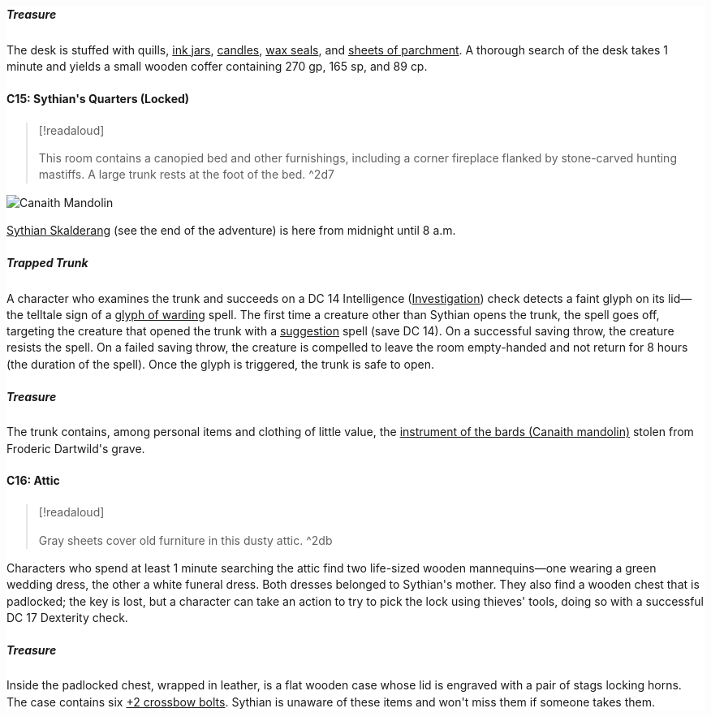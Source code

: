 ##### Treasure

The desk is stuffed with quills, [ink jars](/3-Mechanics/CLI/items/ink-1-ounce-bottle.md), [candles](/3-Mechanics/CLI/items/candle.md), [wax seals](/3-Mechanics/CLI/items/sealing-wax.md), and [sheets of parchment](/3-Mechanics/CLI/items/parchment-one-sheet.md). A thorough search of the desk takes 1 minute and yields a small wooden coffer containing 270 gp, 165 sp, and 89 cp.

#### C15: Sythian's Quarters (Locked)

> [!readaloud] 
> 
> This room contains a canopied bed and other furnishings, including a corner fireplace flanked by stone-carved hunting mastiffs. A large trunk rests at the foot of the bed.
^2d7

![Canaith Mandolin](/3-Mechanics/CLI/adventures/keys-from-the-golden-vault/img/057-07-005-canaith-mandolin.webp#center)

[Sythian Skalderang](/3-Mechanics/CLI/bestiary/npc/sythian-skalderang-kftgv.md) (see the end of the adventure) is here from midnight until 8 a.m.

##### Trapped Trunk

A character who examines the trunk and succeeds on a DC 14 Intelligence ([Investigation](/3-Mechanics/CLI/rules/skills.md#Investigation)) check detects a faint glyph on its lid—the telltale sign of a [glyph of warding](/3-Mechanics/CLI/spells/glyph-of-warding.md) spell. The first time a creature other than Sythian opens the trunk, the spell goes off, targeting the creature that opened the trunk with a [suggestion](/3-Mechanics/CLI/spells/suggestion.md) spell (save DC 14). On a successful saving throw, the creature resists the spell. On a failed saving throw, the creature is compelled to leave the room empty-handed and not return for 8 hours (the duration of the spell). Once the glyph is triggered, the trunk is safe to open.

##### Treasure

The trunk contains, among personal items and clothing of little value, the [instrument of the bards (Canaith mandolin)](/3-Mechanics/CLI/items/instrument-of-the-bards-canaith-mandolin.md) stolen from Froderic Dartwild's grave.

#### C16: Attic

> [!readaloud] 
> 
> Gray sheets cover old furniture in this dusty attic.
^2db

Characters who spend at least 1 minute searching the attic find two life-sized wooden mannequins—one wearing a green wedding dress, the other a white funeral dress. Both dresses belonged to Sythian's mother. They also find a wooden chest that is padlocked; the key is lost, but a character can take an action to try to pick the lock using thieves' tools, doing so with a successful DC 17 Dexterity check.

##### Treasure

Inside the padlocked chest, wrapped in leather, is a flat wooden case whose lid is engraved with a pair of stags locking horns. The case contains six [+2 crossbow bolts](/3-Mechanics/CLI/items/2-ammunition.md). Sythian is unaware of these items and won't miss them if someone takes them.
